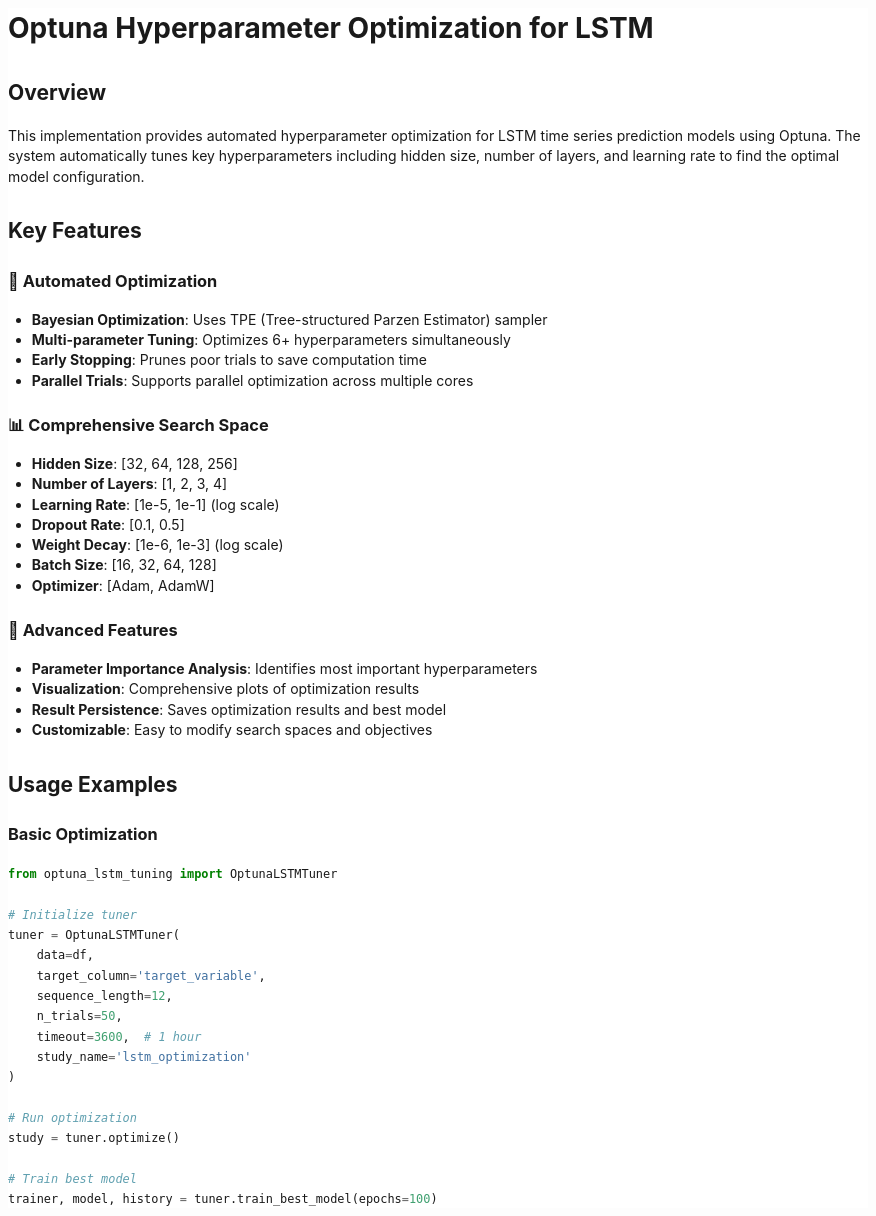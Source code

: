 # Optuna Hyperparameter Optimization for LSTM

## Overview
This implementation provides automated hyperparameter optimization for LSTM time series prediction models using Optuna. The system automatically tunes key hyperparameters including hidden size, number of layers, and learning rate to find the optimal model configuration.

## Key Features

### 🚀 **Automated Optimization**
- **Bayesian Optimization**: Uses TPE (Tree-structured Parzen Estimator) sampler
- **Multi-parameter Tuning**: Optimizes 6+ hyperparameters simultaneously
- **Early Stopping**: Prunes poor trials to save computation time
- **Parallel Trials**: Supports parallel optimization across multiple cores

### 📊 **Comprehensive Search Space**
- **Hidden Size**: [32, 64, 128, 256]
- **Number of Layers**: [1, 2, 3, 4]
- **Learning Rate**: [1e-5, 1e-1] (log scale)
- **Dropout Rate**: [0.1, 0.5]
- **Weight Decay**: [1e-6, 1e-3] (log scale)
- **Batch Size**: [16, 32, 64, 128]
- **Optimizer**: [Adam, AdamW]

### 🔧 **Advanced Features**
- **Parameter Importance Analysis**: Identifies most important hyperparameters
- **Visualization**: Comprehensive plots of optimization results
- **Result Persistence**: Saves optimization results and best model
- **Customizable**: Easy to modify search spaces and objectives

## Usage Examples

### Basic Optimization
```python
from optuna_lstm_tuning import OptunaLSTMTuner

# Initialize tuner
tuner = OptunaLSTMTuner(
    data=df,
    target_column='target_variable',
    sequence_length=12,
    n_trials=50,
    timeout=3600,  # 1 hour
    study_name='lstm_optimization'
)

# Run optimization
study = tuner.optimize()

# Train best model
trainer, model, history = tuner.train_best_model(epochs=100)
```
